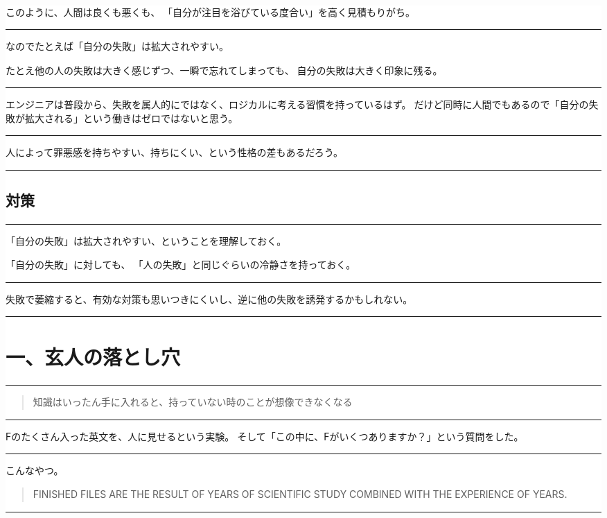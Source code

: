 
このように、人間は良くも悪くも、
「自分が注目を浴びている度合い」を高く見積もりがち。

---

なのでたとえば「自分の失敗」は拡大されやすい。

たとえ他の人の失敗は大きく感じずつ、一瞬で忘れてしまっても、
自分の失敗は大きく印象に残る。

---

エンジニアは普段から、失敗を属人的にではなく、ロジカルに考える習慣を持っているはず。
だけど同時に人間でもあるので「自分の失敗が拡大される」という働きはゼロではないと思う。

---

人によって罪悪感を持ちやすい、持ちにくい、という性格の差もあるだろう。

---

## 対策

---

「自分の失敗」は拡大されやすい、ということを理解しておく。

「自分の失敗」に対しても、
「人の失敗」と同じぐらいの冷静さを持っておく。

---

失敗で萎縮すると、有効な対策も思いつきにくいし、逆に他の失敗を誘発するかもしれない。

---

# 一、玄人の落とし穴

---

>知識はいったん手に入れると、持っていない時のことが想像できなくなる

---

Fのたくさん入った英文を、人に見せるという実験。
そして「この中に、Fがいくつありますか？」という質問をした。

---

こんなやつ。

>FINISHED FILES ARE THE RESULT
>OF YEARS OF SCIENTIFIC STUDY
>COMBINED WITH THE
>EXPERIENCE OF YEARS.


---